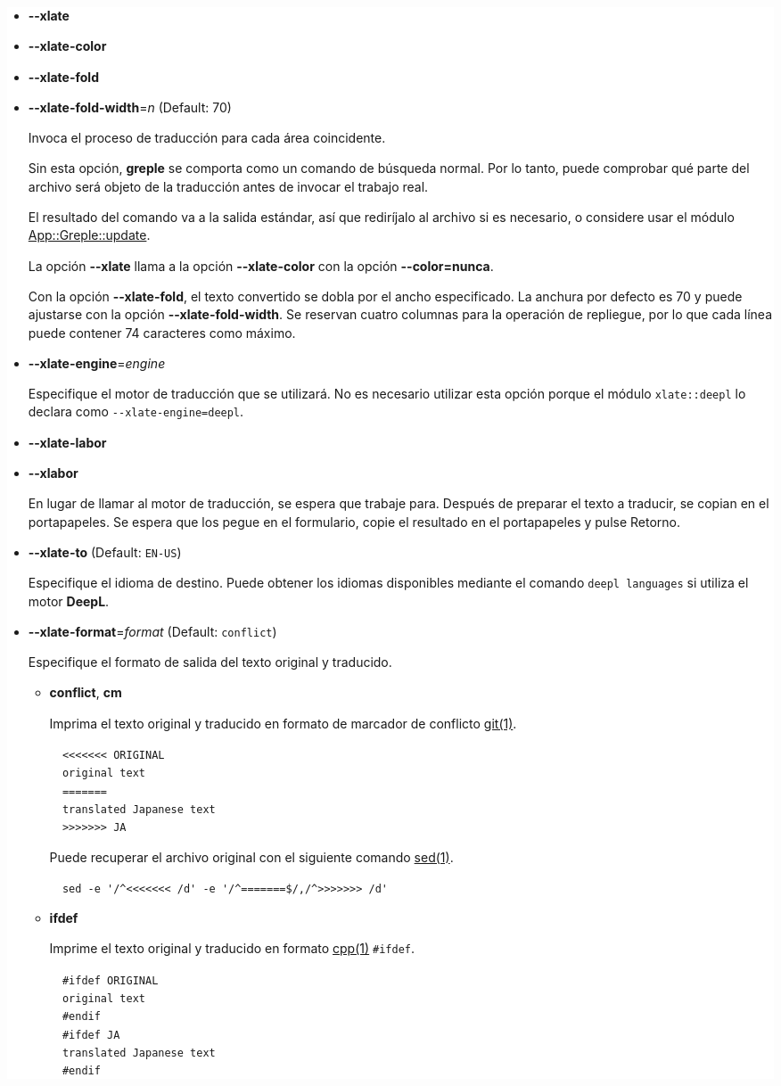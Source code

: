 - **--xlate**
- **--xlate-color**
- **--xlate-fold**
- **--xlate-fold-width**=_n_ (Default: 70)

    Invoca el proceso de traducción para cada área coincidente.

    Sin esta opción, **greple** se comporta como un comando de búsqueda normal. Por lo tanto, puede comprobar qué parte del archivo será objeto de la traducción antes de invocar el trabajo real.

    El resultado del comando va a la salida estándar, así que rediríjalo al archivo si es necesario, o considere usar el módulo [App::Greple::update](https://metacpan.org/pod/App%3A%3AGreple%3A%3Aupdate).

    La opción **--xlate** llama a la opción **--xlate-color** con la opción **--color=nunca**.

    Con la opción **--xlate-fold**, el texto convertido se dobla por el ancho especificado. La anchura por defecto es 70 y puede ajustarse con la opción **--xlate-fold-width**. Se reservan cuatro columnas para la operación de repliegue, por lo que cada línea puede contener 74 caracteres como máximo.

- **--xlate-engine**=_engine_

    Especifique el motor de traducción que se utilizará. No es necesario utilizar esta opción porque el módulo `xlate::deepl` lo declara como `--xlate-engine=deepl`.

- **--xlate-labor**
- **--xlabor**

    En lugar de llamar al motor de traducción, se espera que trabaje para. Después de preparar el texto a traducir, se copian en el portapapeles. Se espera que los pegue en el formulario, copie el resultado en el portapapeles y pulse Retorno.

- **--xlate-to** (Default: `EN-US`)

    Especifique el idioma de destino. Puede obtener los idiomas disponibles mediante el comando `deepl languages` si utiliza el motor **DeepL**.

- **--xlate-format**=_format_ (Default: `conflict`)

    Especifique el formato de salida del texto original y traducido.

    - **conflict**, **cm**

        Imprima el texto original y traducido en formato de marcador de conflicto [git(1)](http://man.he.net/man1/git).

            <<<<<<< ORIGINAL
            original text
            =======
            translated Japanese text
            >>>>>>> JA

        Puede recuperar el archivo original con el siguiente comando [sed(1)](http://man.he.net/man1/sed).

            sed -e '/^<<<<<<< /d' -e '/^=======$/,/^>>>>>>> /d'

    - **ifdef**

        Imprime el texto original y traducido en formato [cpp(1)](http://man.he.net/man1/cpp) `#ifdef`.

            #ifdef ORIGINAL
            original text
            #endif
            #ifdef JA
            translated Japanese text
            #endif
